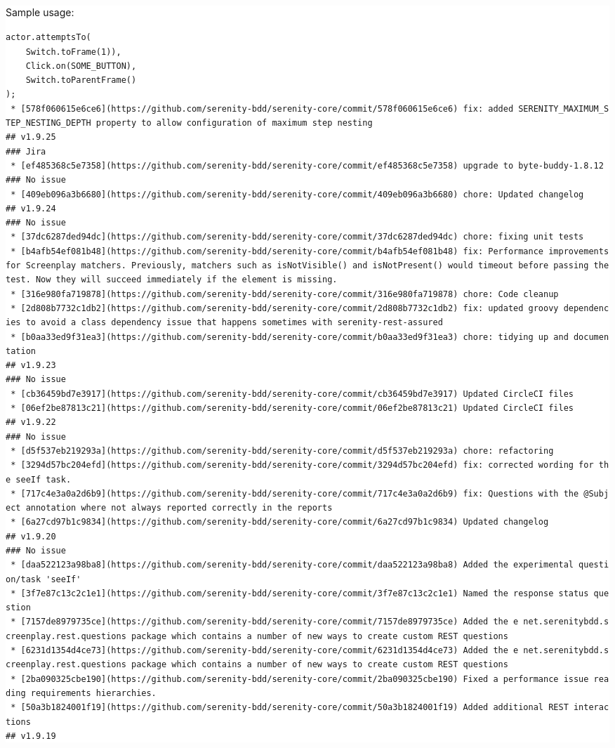 Sample usage:
```
actor.attemptsTo(
    Switch.toFrame(1)),
    Click.on(SOME_BUTTON),
    Switch.toParentFrame()
);
 * [578f060615e6ce6](https://github.com/serenity-bdd/serenity-core/commit/578f060615e6ce6) fix: added SERENITY_MAXIMUM_STEP_NESTING_DEPTH property to allow configuration of maximum step nesting
## v1.9.25
### Jira
 * [ef485368c5e7358](https://github.com/serenity-bdd/serenity-core/commit/ef485368c5e7358) upgrade to byte-buddy-1.8.12
### No issue
 * [409eb096a3b6680](https://github.com/serenity-bdd/serenity-core/commit/409eb096a3b6680) chore: Updated changelog
## v1.9.24
### No issue
 * [37dc6287ded94dc](https://github.com/serenity-bdd/serenity-core/commit/37dc6287ded94dc) chore: fixing unit tests
 * [b4afb54ef081b48](https://github.com/serenity-bdd/serenity-core/commit/b4afb54ef081b48) fix: Performance improvements for Screenplay matchers. Previously, matchers such as isNotVisible() and isNotPresent() would timeout before passing the test. Now they will succeed immediately if the element is missing.
 * [316e980fa719878](https://github.com/serenity-bdd/serenity-core/commit/316e980fa719878) chore: Code cleanup
 * [2d808b7732c1db2](https://github.com/serenity-bdd/serenity-core/commit/2d808b7732c1db2) fix: updated groovy dependencies to avoid a class dependency issue that happens sometimes with serenity-rest-assured
 * [b0aa33ed9f31ea3](https://github.com/serenity-bdd/serenity-core/commit/b0aa33ed9f31ea3) chore: tidying up and documentation
## v1.9.23
### No issue
 * [cb36459bd7e3917](https://github.com/serenity-bdd/serenity-core/commit/cb36459bd7e3917) Updated CircleCI files
 * [06ef2be87813c21](https://github.com/serenity-bdd/serenity-core/commit/06ef2be87813c21) Updated CircleCI files
## v1.9.22
### No issue
 * [d5f537eb219293a](https://github.com/serenity-bdd/serenity-core/commit/d5f537eb219293a) chore: refactoring
 * [3294d57bc204efd](https://github.com/serenity-bdd/serenity-core/commit/3294d57bc204efd) fix: corrected wording for the seeIf task.
 * [717c4e3a0a2d6b9](https://github.com/serenity-bdd/serenity-core/commit/717c4e3a0a2d6b9) fix: Questions with the @Subject annotation where not always reported correctly in the reports
 * [6a27cd97b1c9834](https://github.com/serenity-bdd/serenity-core/commit/6a27cd97b1c9834) Updated changelog
## v1.9.20
### No issue
 * [daa522123a98ba8](https://github.com/serenity-bdd/serenity-core/commit/daa522123a98ba8) Added the experimental question/task 'seeIf'
 * [3f7e87c13c2c1e1](https://github.com/serenity-bdd/serenity-core/commit/3f7e87c13c2c1e1) Named the response status question
 * [7157de8979735ce](https://github.com/serenity-bdd/serenity-core/commit/7157de8979735ce) Added the e net.serenitybdd.screenplay.rest.questions package which contains a number of new ways to create custom REST questions
 * [6231d1354d4ce73](https://github.com/serenity-bdd/serenity-core/commit/6231d1354d4ce73) Added the e net.serenitybdd.screenplay.rest.questions package which contains a number of new ways to create custom REST questions
 * [2ba090325cbe190](https://github.com/serenity-bdd/serenity-core/commit/2ba090325cbe190) Fixed a performance issue reading requirements hierarchies.
 * [50a3b1824001f19](https://github.com/serenity-bdd/serenity-core/commit/50a3b1824001f19) Added additional REST interactions
## v1.9.19
```